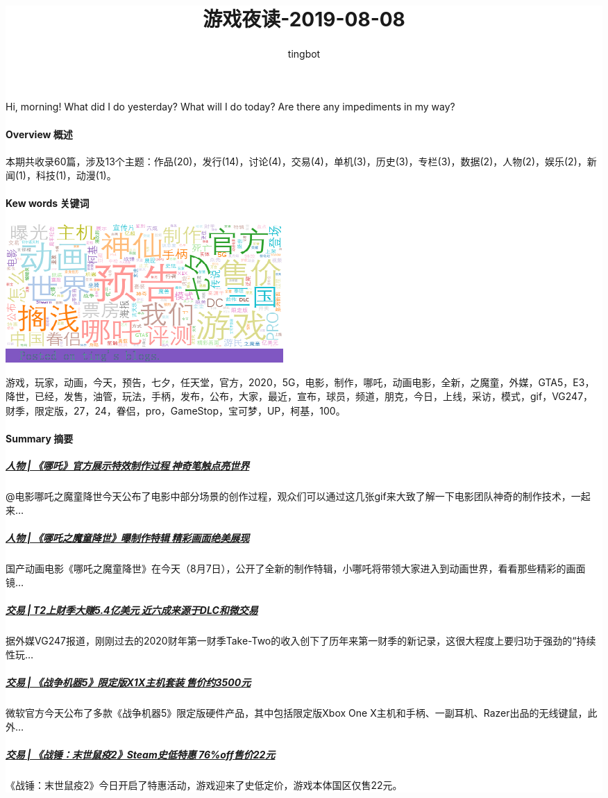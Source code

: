 ﻿---
title: "游戏夜读-2019-08-08"
categories: game daily
author: tingbot
---


Hi, morning! What did I do yesterday? What will I do today? Are there any impediments in my way?

#### Overview 概述

本期共收录60篇，涉及13个主题：作品(20)，发行(14)，讨论(4)，交易(4)，单机(3)，历史(3)，专栏(3)，数据(2)，人物(2)，娱乐(2)，新闻(1)，科技(1)，动漫(1)。

#### Kew words 关键词

![game-daily-today-keywords](../assets/img/gamedaily/2019-08-08-ciyun.png)

游戏，玩家，动画，今天，预告，七夕，任天堂，官方，2020，5G，电影，制作，哪吒，动画电影，全新，之魔童，外媒，GTA5，E3，降世，已经，发售，油管，玩法，手柄，发布，公布，大家，最近，宣布，球员，频道，朋克，今日，上线，采访，模式，gif，VG247，财季，限定版，27，24，眷侣，pro，GameStop，宝可梦，UP，柯基，100。

#### Summary 摘要

##### [人物 | 《哪吒》官方展示特效制作过程 神奇笔触点亮世界](https://www.gamersky.com/news/201908/1211137.shtml)

@电影哪吒之魔童降世今天公布了电影中部分场景的创作过程，观众们可以通过这几张gif来大致了解一下电影团队神奇的制作技术，一起来…

##### [人物 | 《哪吒之魔童降世》曝制作特辑 精彩画面绝美展现](https://www.gamersky.com/news/201908/1210853.shtml)

国产动画电影《哪吒之魔童降世》在今天（8月7日），公开了全新的制作特辑，小哪吒将带领大家进入到动画世界，看看那些精彩的画面镜…

##### [交易 | T2上财季大赚5.4亿美元 近六成来源于DLC和微交易](https://www.gamersky.com/news/201908/1211159.shtml)

据外媒VG247报道，刚刚过去的2020财年第一财季Take-Two的收入创下了历年来第一财季的新记录，这很大程度上要归功于强劲的“持续性玩…

##### [交易 | 《战争机器5》限定版X1X主机套装 售价约3500元](https://www.gamersky.com/news/201908/1210747.shtml)

微软官方今天公布了多款《战争机器5》限定版硬件产品，其中包括限定版Xbox One X主机和手柄、一副耳机、Razer出品的无线键鼠，此外…

##### [交易 | 《战锤：末世鼠疫2》Steam史低特惠 76%off售价22元](https://www.gamersky.com/news/201908/1210751.shtml)

《战锤：末世鼠疫2》今日开启了特惠活动，游戏迎来了史低定价，游戏本体国区仅售22元。
